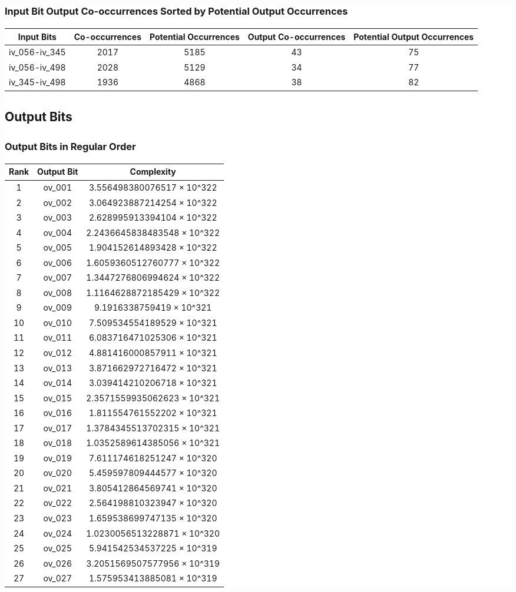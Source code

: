 ### Input Bit Output Co-occurrences Sorted by Potential Output Occurrences

| Input Bits | Co-occurrences | Potential Occurrences | Output Co-occurrences | Potential Output Occurrences |
|:----------:|:--------------:|:---------------------:|:---------------------:|:----------------------------:|
| iv_056-iv_345 | 2017 | 5185 | 43 | 75 |
| iv_056-iv_498 | 2028 | 5129 | 34 | 77 |
| iv_345-iv_498 | 1936 | 4868 | 38 | 82 |

## Output Bits

### Output Bits in Regular Order

| Rank | Output Bit | Complexity |
|:----:|:----------:|:----------:|
| 1 | ov_001 | 3.556498380076517 × 10^322 |
| 2 | ov_002 | 3.064923887214254 × 10^322 |
| 3 | ov_003 | 2.628995913394104 × 10^322 |
| 4 | ov_004 | 2.2436645838483548 × 10^322 |
| 5 | ov_005 | 1.904152614893428 × 10^322 |
| 6 | ov_006 | 1.6059360512760777 × 10^322 |
| 7 | ov_007 | 1.3447276806994624 × 10^322 |
| 8 | ov_008 | 1.1164628872185429 × 10^322 |
| 9 | ov_009 | 9.1916338759419 × 10^321 |
| 10 | ov_010 | 7.509534554189529 × 10^321 |
| 11 | ov_011 | 6.083716471025306 × 10^321 |
| 12 | ov_012 | 4.881416000857911 × 10^321 |
| 13 | ov_013 | 3.871662972716472 × 10^321 |
| 14 | ov_014 | 3.039414210206718 × 10^321 |
| 15 | ov_015 | 2.3571559935062623 × 10^321 |
| 16 | ov_016 | 1.811554761552202 × 10^321 |
| 17 | ov_017 | 1.3784345513702315 × 10^321 |
| 18 | ov_018 | 1.0352589614385056 × 10^321 |
| 19 | ov_019 | 7.611174618251247 × 10^320 |
| 20 | ov_020 | 5.459597809444577 × 10^320 |
| 21 | ov_021 | 3.805412864569741 × 10^320 |
| 22 | ov_022 | 2.564198810323947 × 10^320 |
| 23 | ov_023 | 1.659538699747135 × 10^320 |
| 24 | ov_024 | 1.0230056513228871 × 10^320 |
| 25 | ov_025 | 5.941542534537225 × 10^319 |
| 26 | ov_026 | 3.2051569507577956 × 10^319 |
| 27 | ov_027 | 1.575953413885081 × 10^319 |